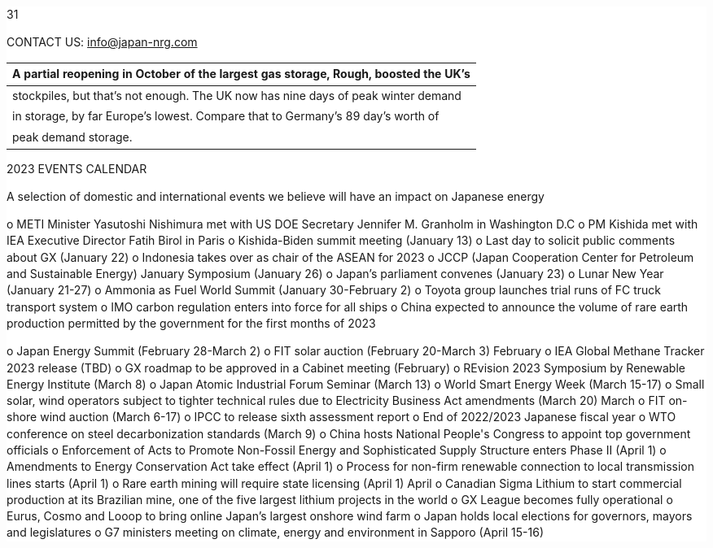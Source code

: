 


31


CONTACT  US: info@japan-nrg.com

| A partial reopening in October of the largest gas storage, Rough, boosted the UK’s |
| --- |
| stockpiles, but that’s not enough. The UK now has nine days of peak winter demand |
| in storage, by far Europe’s lowest. Compare that to Germany’s 89 day’s worth of |
| peak demand storage. |

2023  EVENTS      CALENDAR


A selection of domestic and international events we believe will have an impact on Japanese energy


o  METI Minister Yasutoshi Nishimura met with US DOE Secretary Jennifer M.
Granholm in Washington D.C
o  PM Kishida met with IEA Executive Director Fatih Birol in Paris
o  Kishida-Biden summit meeting (January 13)
o  Last day to solicit public comments about GX (January 22)
o  Indonesia takes over as chair of the ASEAN for 2023
o  JCCP (Japan Cooperation Center for Petroleum and Sustainable Energy)
January      Symposium (January 26)
o  Japan’s parliament convenes (January 23)
o  Lunar New Year (January 21-27)
o  Ammonia as Fuel World Summit (January 30-February 2)
o  Toyota group launches trial runs of FC truck transport system
o  IMO carbon regulation enters into force for all ships
o  China expected to announce the volume of rare earth production permitted
by the government for the first months of 2023

o  Japan Energy Summit (February 28-March 2)
o  FIT solar auction (February 20-March 3)
February
o  IEA Global Methane Tracker 2023 release (TBD)
o  GX roadmap to be approved in a Cabinet meeting (February)
o  REvision 2023 Symposium by Renewable Energy Institute (March 8)
o  Japan Atomic Industrial Forum Seminar (March 13)
o  World Smart Energy Week (March 15-17)
o  Small solar, wind operators subject to tighter technical rules due to
Electricity Business Act amendments (March 20)
March
o  FIT on-shore wind auction (March 6-17)
o  IPCC to release sixth assessment report
o  End of 2022/2023 Japanese fiscal year
o  WTO conference on steel decarbonization standards (March 9)
o  China hosts National People's Congress to appoint top government officials
o  Enforcement of Acts to Promote Non-Fossil Energy and Sophisticated
Supply Structure enters Phase II (April 1)
o  Amendments to Energy Conservation Act take effect (April 1)
o  Process for non-firm renewable connection to local transmission lines starts
(April 1)
o  Rare earth mining will require state licensing (April 1)
April    o  Canadian Sigma Lithium to start commercial production at its Brazilian mine,
one of the five largest lithium projects in the world
o  GX League becomes fully operational
o  Eurus, Cosmo and Looop to bring online Japan’s largest onshore wind farm
o  Japan holds local elections for governors, mayors and legislatures
o  G7 ministers meeting on climate, energy and environment in Sapporo (April
15-16)
